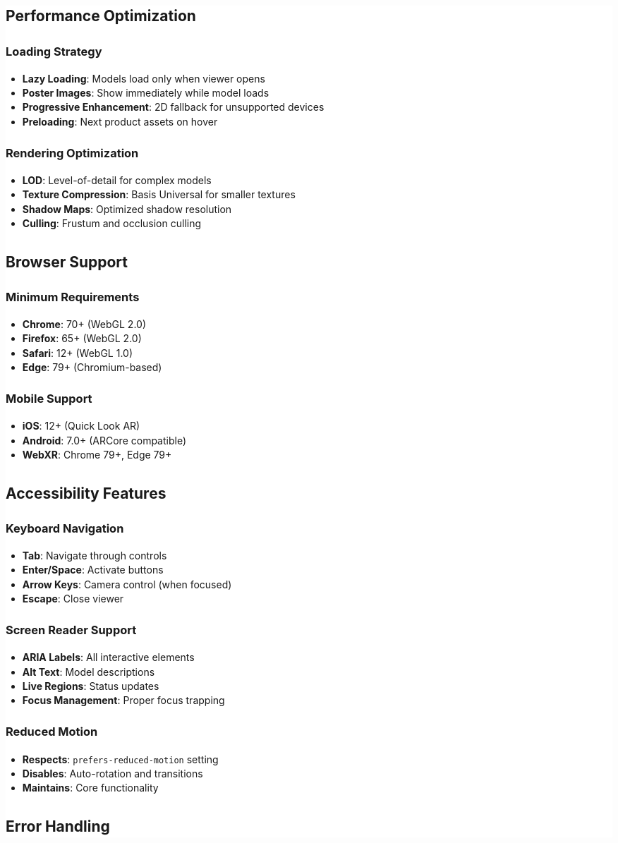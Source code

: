 ## Performance Optimization

### Loading Strategy
- **Lazy Loading**: Models load only when viewer opens
- **Poster Images**: Show immediately while model loads
- **Progressive Enhancement**: 2D fallback for unsupported devices
- **Preloading**: Next product assets on hover

### Rendering Optimization
- **LOD**: Level-of-detail for complex models
- **Texture Compression**: Basis Universal for smaller textures
- **Shadow Maps**: Optimized shadow resolution
- **Culling**: Frustum and occlusion culling

## Browser Support

### Minimum Requirements
- **Chrome**: 70+ (WebGL 2.0)
- **Firefox**: 65+ (WebGL 2.0)
- **Safari**: 12+ (WebGL 1.0)
- **Edge**: 79+ (Chromium-based)

### Mobile Support
- **iOS**: 12+ (Quick Look AR)
- **Android**: 7.0+ (ARCore compatible)
- **WebXR**: Chrome 79+, Edge 79+

## Accessibility Features

### Keyboard Navigation
- **Tab**: Navigate through controls
- **Enter/Space**: Activate buttons
- **Arrow Keys**: Camera control (when focused)
- **Escape**: Close viewer

### Screen Reader Support
- **ARIA Labels**: All interactive elements
- **Alt Text**: Model descriptions
- **Live Regions**: Status updates
- **Focus Management**: Proper focus trapping

### Reduced Motion
- **Respects**: `prefers-reduced-motion` setting
- **Disables**: Auto-rotation and transitions
- **Maintains**: Core functionality

## Error Handling
